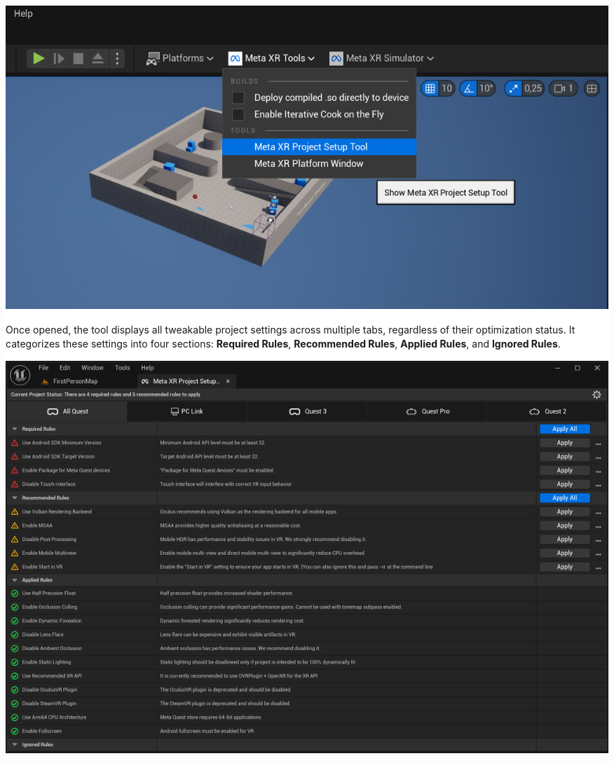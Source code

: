 ![Meta XR Plugin - Project Setup Tool](metaxr-project-setup-tool.webp "Meta XR Plugin - Project Setup Tool")

Once opened, the tool displays all tweakable project settings across multiple tabs, regardless of their optimization status. It categorizes these settings into four sections: **Required Rules**, **Recommended Rules**, **Applied Rules**, and **Ignored Rules**.

![Meta XR Plugin - Project Setup Tool (Unoptimized Settings - All Quest Tab)](metaxr-project-setup-tool-unoptimized-all-quest.webp "Meta XR Plugin - Project Setup Tool (Unoptimized Settings - All Quest Tab)")
